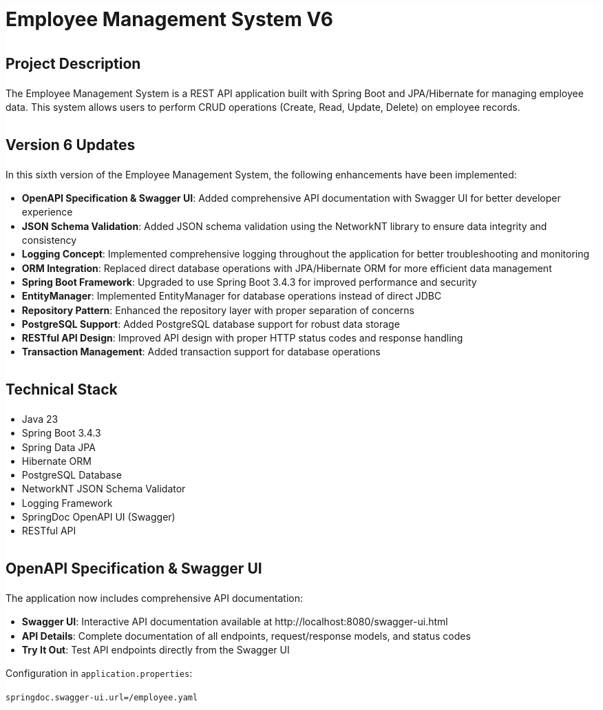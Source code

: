 # Employee Management System V6

## Project Description
The Employee Management System is a REST API application built with Spring Boot and JPA/Hibernate for managing employee data. This system allows users to perform CRUD operations (Create, Read, Update, Delete) on employee records.

## Version 6 Updates
In this sixth version of the Employee Management System, the following enhancements have been implemented:

- **OpenAPI Specification & Swagger UI**: Added comprehensive API documentation with Swagger UI for better developer experience
- **JSON Schema Validation**: Added JSON schema validation using the NetworkNT library to ensure data integrity and consistency
- **Logging Concept**: Implemented comprehensive logging throughout the application for better troubleshooting and monitoring
- **ORM Integration**: Replaced direct database operations with JPA/Hibernate ORM for more efficient data management
- **Spring Boot Framework**: Upgraded to use Spring Boot 3.4.3 for improved performance and security
- **EntityManager**: Implemented EntityManager for database operations instead of direct JDBC
- **Repository Pattern**: Enhanced the repository layer with proper separation of concerns
- **PostgreSQL Support**: Added PostgreSQL database support for robust data storage
- **RESTful API Design**: Improved API design with proper HTTP status codes and response handling
- **Transaction Management**: Added transaction support for database operations

## Technical Stack
- Java 23
- Spring Boot 3.4.3
- Spring Data JPA
- Hibernate ORM
- PostgreSQL Database
- NetworkNT JSON Schema Validator
- Logging Framework
- SpringDoc OpenAPI UI (Swagger)
- RESTful API


## OpenAPI Specification & Swagger UI
The application now includes comprehensive API documentation:

- **Swagger UI**: Interactive API documentation available at http://localhost:8080/swagger-ui.html
- **API Details**: Complete documentation of all endpoints, request/response models, and status codes
- **Try It Out**: Test API endpoints directly from the Swagger UI

Configuration in `application.properties`:
```properties
springdoc.swagger-ui.url=/employee.yaml
```
